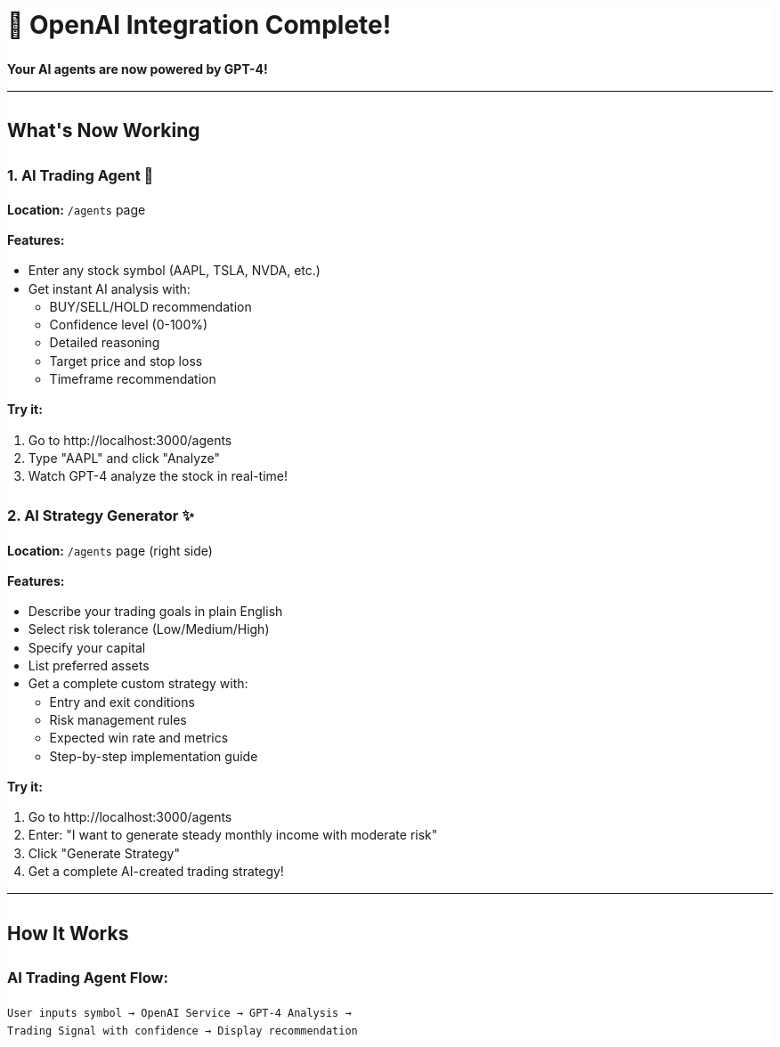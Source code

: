 # 🤖 OpenAI Integration Complete!

**Your AI agents are now powered by GPT-4!**

---

## What's Now Working

### 1. **AI Trading Agent** 🧠
**Location:** `/agents` page

**Features:**
- Enter any stock symbol (AAPL, TSLA, NVDA, etc.)
- Get instant AI analysis with:
  - BUY/SELL/HOLD recommendation
  - Confidence level (0-100%)
  - Detailed reasoning
  - Target price and stop loss
  - Timeframe recommendation

**Try it:**
1. Go to http://localhost:3000/agents
2. Type "AAPL" and click "Analyze"
3. Watch GPT-4 analyze the stock in real-time!

### 2. **AI Strategy Generator** ✨
**Location:** `/agents` page (right side)

**Features:**
- Describe your trading goals in plain English
- Select risk tolerance (Low/Medium/High)
- Specify your capital
- List preferred assets
- Get a complete custom strategy with:
  - Entry and exit conditions
  - Risk management rules
  - Expected win rate and metrics
  - Step-by-step implementation guide

**Try it:**
1. Go to http://localhost:3000/agents
2. Enter: "I want to generate steady monthly income with moderate risk"
3. Click "Generate Strategy"
4. Get a complete AI-created trading strategy!

---

## How It Works

### AI Trading Agent Flow:
```
User inputs symbol → OpenAI Service → GPT-4 Analysis →
Trading Signal with confidence → Display recommendation
```
